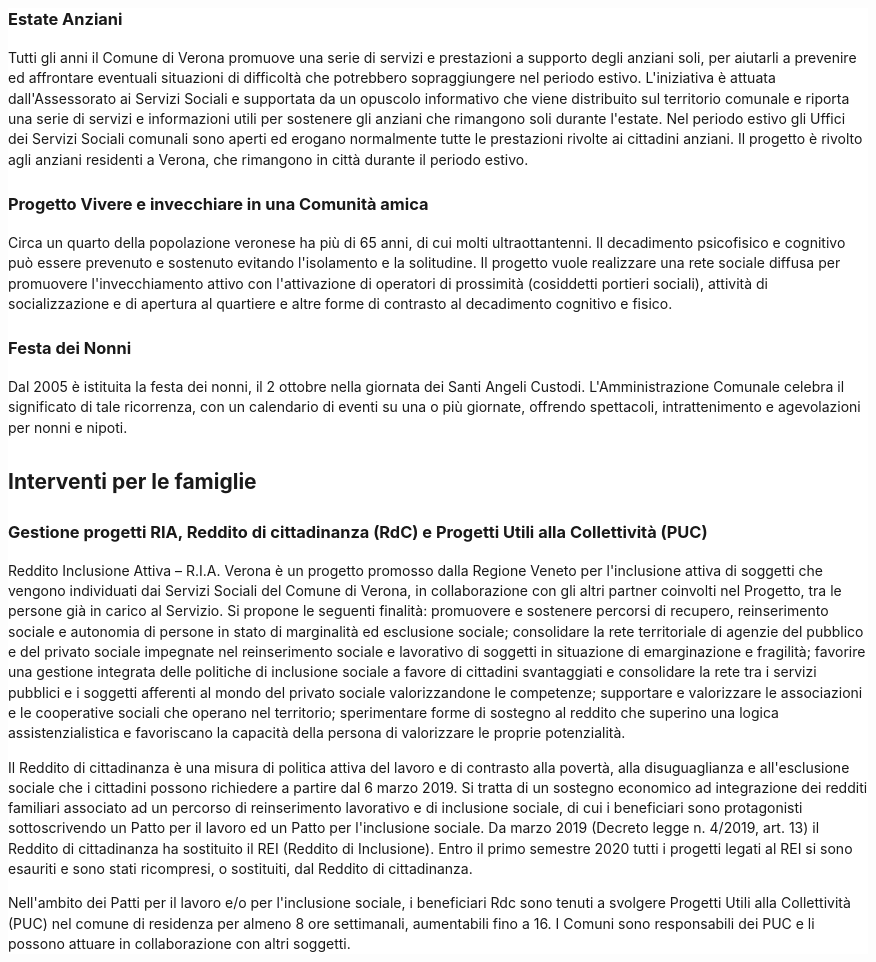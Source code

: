 ### Estate Anziani
Tutti gli anni il Comune di Verona promuove una serie di servizi e prestazioni a supporto degli anziani soli, per aiutarli a prevenire ed affrontare eventuali situazioni di difficoltà che potrebbero sopraggiungere nel periodo estivo. L'iniziativa è attuata dall'Assessorato ai Servizi Sociali e supportata da un opuscolo informativo che viene distribuito sul territorio comunale e riporta una serie di servizi e informazioni utili per sostenere gli anziani che rimangono soli durante l'estate. Nel periodo estivo gli Uffici dei Servizi Sociali comunali sono aperti ed erogano normalmente tutte le prestazioni rivolte ai cittadini anziani. Il progetto è rivolto agli anziani residenti a Verona, che rimangono in città durante il periodo estivo.

### Progetto Vivere e invecchiare in una Comunità amica
Circa un quarto della popolazione veronese ha più di 65 anni, di cui molti ultraottantenni. Il decadimento psicofisico e cognitivo può essere prevenuto e sostenuto evitando l'isolamento e la solitudine. Il progetto vuole realizzare una rete sociale diffusa per promuovere l'invecchiamento attivo con l'attivazione di operatori di prossimità (cosiddetti portieri sociali), attività di socializzazione e di apertura al quartiere e altre forme di contrasto al decadimento cognitivo e fisico.

### Festa dei Nonni
Dal 2005 è istituita la festa dei nonni, il 2 ottobre nella giornata dei Santi Angeli Custodi. L'Amministrazione Comunale celebra il significato di tale ricorrenza, con un calendario di eventi su una o più giornate, offrendo spettacoli, intrattenimento e agevolazioni per nonni e nipoti.

## Interventi per le famiglie
### Gestione progetti RIA, Reddito di cittadinanza (RdC) e Progetti Utili alla Collettività (PUC)
Reddito Inclusione Attiva – R.I.A. Verona è un progetto promosso dalla Regione Veneto per l'inclusione attiva di soggetti che vengono individuati dai Servizi Sociali del Comune di Verona, in collaborazione con gli altri partner coinvolti nel Progetto, tra le persone già in carico al Servizio. Si propone le seguenti finalità: promuovere e sostenere percorsi di recupero, reinserimento sociale e autonomia di persone in stato di marginalità ed esclusione sociale; consolidare la rete territoriale di agenzie del pubblico e del privato sociale impegnate nel reinserimento sociale e lavorativo di soggetti in situazione di emarginazione e fragilità; favorire una gestione integrata delle politiche di inclusione sociale a favore di cittadini svantaggiati e consolidare la rete tra i servizi pubblici e i soggetti afferenti al mondo del privato sociale valorizzandone le competenze; supportare e valorizzare le associazioni e le cooperative sociali che operano nel territorio; sperimentare forme di sostegno al reddito che superino una logica assistenzialistica e favoriscano la capacità della persona di valorizzare le proprie potenzialità.

Il Reddito di cittadinanza è una misura di politica attiva del lavoro e di contrasto alla povertà, alla disuguaglianza e all'esclusione sociale che i cittadini possono richiedere a partire dal 6 marzo 2019. Si tratta di un sostegno economico ad integrazione dei redditi familiari associato ad un percorso di reinserimento lavorativo e di inclusione sociale, di cui i beneficiari sono protagonisti sottoscrivendo un Patto per il lavoro ed un Patto per l'inclusione sociale. Da marzo 2019 (Decreto legge n. 4/2019, art. 13) il Reddito di cittadinanza ha sostituito il REI (Reddito di Inclusione). Entro il primo semestre 2020 tutti i progetti legati al REI si sono esauriti e sono stati ricompresi, o sostituiti, dal Reddito di cittadinanza.

Nell'ambito dei Patti per il lavoro e/o per l'inclusione sociale, i beneficiari Rdc sono tenuti a svolgere Progetti Utili alla Collettività (PUC) nel comune di residenza per almeno 8 ore settimanali, aumentabili fino a 16. I Comuni sono responsabili dei PUC e li possono attuare in collaborazione con altri soggetti.
